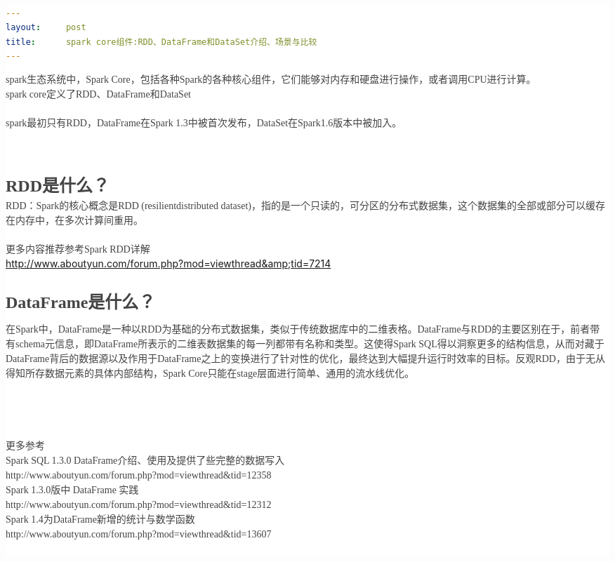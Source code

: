 ```yaml
---
layout:     post
title:      spark core组件:RDD、DataFrame和DataSet介绍、场景与比较
---
```

<div id="article_content" class="article_content clearfix csdn-tracking-statistics" data-pid="blog" data-mod="popu_307" data-dsm="post">
								            <link rel="stylesheet" href="https://csdnimg.cn/release/phoenix/template/css/ck_htmledit_views-f76675cdea.css">
						<div class="htmledit_views" id="content_views">
                
<span style="color:rgb(68,68,68);font-family:Tahoma, 'Microsoft Yahei', Simsun;font-size:14px;line-height:21px;">spark生态系统中，Spark Core，包括各种Spark的各种核心组件，它们能够对内存和硬盘进行操作，或者调用CPU进行计算。</span><br style="color:rgb(68,68,68);font-family:Tahoma, 'Microsoft Yahei', Simsun;font-size:14px;line-height:21px;"><span style="color:rgb(68,68,68);font-family:Tahoma, 'Microsoft Yahei', Simsun;font-size:14px;line-height:21px;">spark core定义了RDD、DataFrame和DataSet</span><br style="color:rgb(68,68,68);font-family:Tahoma, 'Microsoft Yahei', Simsun;font-size:14px;line-height:21px;"><br style="color:rgb(68,68,68);font-family:Tahoma, 'Microsoft Yahei', Simsun;font-size:14px;line-height:21px;"><span style="color:rgb(68,68,68);font-family:Tahoma, 'Microsoft Yahei', Simsun;font-size:14px;line-height:21px;">spark最初只有RDD，DataFrame在Spark 1.3中被首次发布，DataSet在Spark1.6版本中被加入。</span><br style="color:rgb(68,68,68);font-family:Tahoma, 'Microsoft Yahei', Simsun;font-size:14px;line-height:21px;"><img id="aimg_28640" src="http://www.aboutyun.com/data/attachment/forum/201702/03/185703zrzoh2hhnr33sko6.jpg" class="zoom" width="600" alt=""> <span style="color:rgb(68,68,68);font-family:Tahoma, 'Microsoft Yahei', Simsun;font-size:14px;line-height:21px;"></span><br style="color:rgb(68,68,68);font-family:Tahoma, 'Microsoft Yahei', Simsun;font-size:14px;line-height:21px;"><br style="color:rgb(68,68,68);font-family:Tahoma, 'Microsoft Yahei', Simsun;font-size:14px;line-height:21px;"><br style="color:rgb(68,68,68);font-family:Tahoma, 'Microsoft Yahei', Simsun;font-size:14px;line-height:21px;"><span style="font-size:24px;color:rgb(68,68,68);font-family:Tahoma, 'Microsoft Yahei', Simsun;"><span style="font-weight:700;">RDD是什么？<br></span></span><span style="color:rgb(68,68,68);font-family:Tahoma, 'Microsoft Yahei', Simsun;font-size:14px;line-height:21px;">RDD：Spark的核心概念是RDD (resilientdistributed dataset)，指的是一个只读的，可分区的分布式数据集，这个数据集的全部或部分可以缓存在内存中，在多次计算间重用。</span><br style="color:rgb(68,68,68);font-family:Tahoma, 'Microsoft Yahei', Simsun;font-size:14px;line-height:21px;"><br style="color:rgb(68,68,68);font-family:Tahoma, 'Microsoft Yahei', Simsun;font-size:14px;line-height:21px;"><span style="color:rgb(68,68,68);font-family:Tahoma, 'Microsoft Yahei', Simsun;font-size:14px;line-height:21px;">更多内容推荐参考Spark RDD详解</span><br style="color:rgb(68,68,68);font-family:Tahoma, 'Microsoft Yahei', Simsun;font-size:14px;line-height:21px;"><a href="http://www.aboutyun.com/forum.php?mod=viewthread&amp;tid=7214" rel="nofollow" style="color:rgb(51,102,153);font-family:Tahoma, 'Microsoft Yahei', Simsun;font-size:14px;line-height:21px;">http://www.aboutyun.com/forum.php?mod=viewthread&amp;tid=7214</a><br style="color:rgb(68,68,68);font-family:Tahoma, 'Microsoft Yahei', Simsun;font-size:14px;line-height:21px;"><br style="color:rgb(68,68,68);font-family:Tahoma, 'Microsoft Yahei', Simsun;font-size:14px;line-height:21px;"><div align="left" style="color:rgb(68,68,68);font-family:Tahoma, 'Microsoft Yahei', Simsun;font-size:14px;line-height:21px;">
<span style="font-size:24px;"><span style="font-weight:700;">DataFrame是什么？</span></span></div>
<div align="left" style="color:rgb(68,68,68);font-family:Tahoma, 'Microsoft Yahei', Simsun;font-size:14px;line-height:21px;">
在Spark中，DataFrame是一种以RDD为基础的分布式数据集，类似于传统数据库中的二维表格。DataFrame与RDD的主要区别在于，前者带有schema元信息，即DataFrame所表示的二维表数据集的每一列都带有名称和类型。这使得Spark SQL得以洞察更多的结构信息，从而对藏于DataFrame背后的数据源以及作用于DataFrame之上的变换进行了针对性的优化，最终达到大幅提升运行时效率的目标。反观RDD，由于无从得知所存数据元素的具体内部结构，Spark Core只能在stage层面进行简单、通用的流水线优化。</div>
<br style="color:rgb(68,68,68);font-family:Tahoma, 'Microsoft Yahei', Simsun;font-size:14px;line-height:21px;"><div align="left" style="color:rgb(68,68,68);font-family:Tahoma, 'Microsoft Yahei', Simsun;font-size:14px;line-height:21px;">
<img id="aimg_FmVn0" class="zoom" width="600" border="0" alt="" src="http://www.aboutyun.com/data/attachment/forum/201504/04/001908wdk5hqaguiraa5kb.jpg"></div>
<br style="color:rgb(68,68,68);font-family:Tahoma, 'Microsoft Yahei', Simsun;font-size:14px;line-height:21px;"><br style="color:rgb(68,68,68);font-family:Tahoma, 'Microsoft Yahei', Simsun;font-size:14px;line-height:21px;"><div align="left" style="color:rgb(68,68,68);font-family:Tahoma, 'Microsoft Yahei', Simsun;font-size:14px;line-height:21px;">
更多参考</div>
<div align="left" style="color:rgb(68,68,68);font-family:Tahoma, 'Microsoft Yahei', Simsun;font-size:14px;line-height:21px;">
<div align="left">Spark SQL 1.3.0 DataFrame介绍、使用及提供了些完整的数据写入</div>
<div align="left"><a href="http://www.aboutyun.com/forum.php?mod=viewthread&amp;tid=12358" rel="nofollow" style="color:rgb(51,102,153);"></a>
<div align="left">http://www.aboutyun.com/forum.php?mod=viewthread&amp;tid=12358</div>
</div>
</div>
<div align="left" style="color:rgb(68,68,68);font-family:Tahoma, 'Microsoft Yahei', Simsun;font-size:14px;line-height:21px;">
<div align="left">Spark 1.3.0版中 DataFrame 实践</div>
<div align="left"><a href="http://www.aboutyun.com/forum.php?mod=viewthread&amp;tid=12312" rel="nofollow" style="color:rgb(51,102,153);"></a>
<div align="left">http://www.aboutyun.com/forum.php?mod=viewthread&amp;tid=12312</div>
</div>
<div align="left">
<div align="left">Spark 1.4为DataFrame新增的统计与数学函数</div>
<div align="left"><a href="http://www.aboutyun.com/forum.php?mod=viewthread&amp;tid=13607" rel="nofollow" style="color:rgb(51,102,153);"></a>
<div align="left">http://www.aboutyun.com/forum.php?mod=viewthread&amp;tid=13607</div>
</div>
<br></div>
</div>